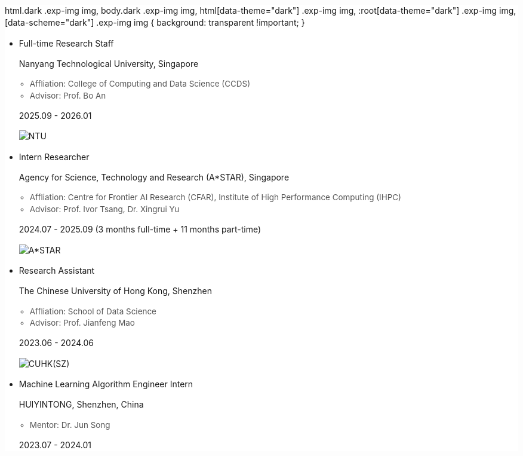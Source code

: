html.dark .exp-img img,
body.dark .exp-img img,
html[data-theme="dark"] .exp-img img,
:root[data-theme="dark"] .exp-img img,
[data-scheme="dark"] .exp-img img { background: transparent !important; }
</style>

<div class="experiences">
<div class="scroll-window">
<ul class="exp-list">
  <li class="exp-item">
    <div class="exp-text">
      <p class="exp-title">Full-time Research Staff</p>
      <p class="exp-sub">Nanyang Technological University, Singapore</p>
      <ul style="margin: 6px 0 6px 18px; padding: 0; font-size: 0.96em; color: #555;">
        <li>Affliation: College of Computing and Data Science (CCDS)</li>
        <li>Advisor: Prof. Bo An</li>
      </ul>
      <p class="exp-time">2025.09 - 2026.01</p>
    </div>
    <div class="exp-img"><img src="assets/institutions/ntu.png" alt="NTU"></div>
  </li>
  <li class="exp-item">
    <div class="exp-text">
      <p class="exp-title">Intern Researcher</p>
      <p class="exp-sub">Agency for Science, Technology and Research (A*STAR), Singapore</p>
      <ul style="margin: 6px 0 6px 18px; padding: 0; font-size: 0.96em; color: #555;">
        <li>Affliation: Centre for Frontier AI Research (CFAR), Institute of High Performance Computing (IHPC)</li>
        <li>Advisor: Prof. Ivor Tsang, Dr. Xingrui Yu</li>
      </ul>
      <p class="exp-time">2024.07 - 2025.09  (3 months full-time + 11 months part-time)</p>
    </div>
    <div class="exp-img"><img src="assets/institutions/astar.png" alt="A*STAR"></div>
  </li>


  <li class="exp-item">
    <div class="exp-text">
      <p class="exp-title">Research Assistant</p>
      <p class="exp-sub">The Chinese University of Hong Kong, Shenzhen</p>
      <ul style="margin: 6px 0 6px 18px; padding: 0; font-size: 0.96em; color: #555;">
        <li>Affliation: School of Data Science</li>
        <li>Advisor: Prof. Jianfeng Mao</li>
      </ul>
      <p class="exp-time">2023.06 - 2024.06</p>
    </div>
    <div class="exp-img"><img src="assets/institutions/cuhksz.png" alt="CUHK(SZ)"></div>
  </li>

  <li class="exp-item">
    <div class="exp-text">
      <p class="exp-title">Machine Learning Algorithm Engineer Intern</p>
      <p class="exp-sub">HUIYINTONG, Shenzhen, China</p>
      <ul style="margin: 6px 0 6px 18px; padding: 0; font-size: 0.96em; color: #555;">
        <li>Mentor: Dr. Jun Song</li>
      </ul>
      <p class="exp-time">2023.07 - 2024.01</p>
    </div>
